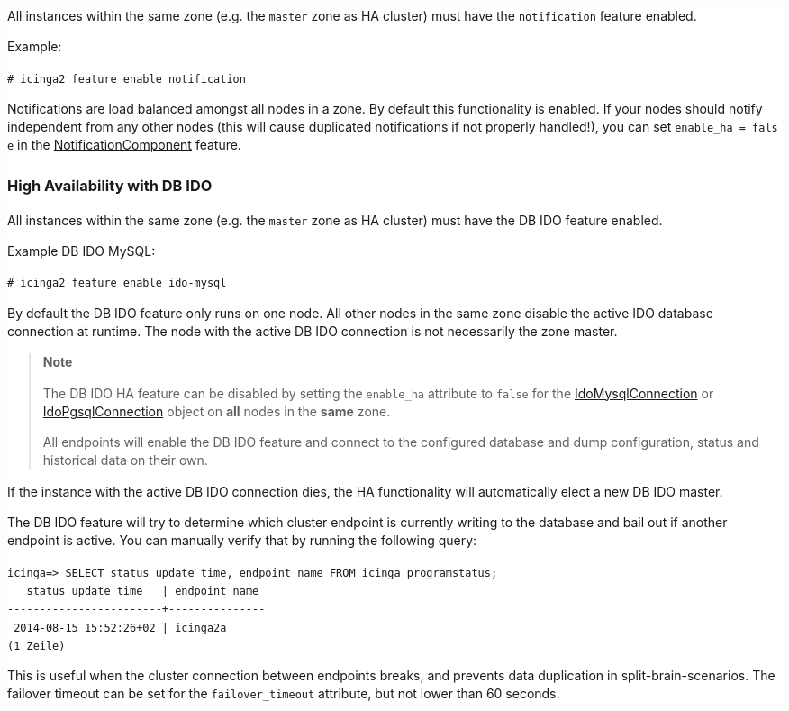All instances within the same zone (e.g. the `master` zone as HA cluster) must
have the `notification` feature enabled.

Example:

    # icinga2 feature enable notification

Notifications are load balanced amongst all nodes in a zone. By default this functionality
is enabled.
If your nodes should notify independent from any other nodes (this will cause
duplicated notifications if not properly handled!), you can set `enable_ha = false`
in the [NotificationComponent](6-object-types.md#objecttype-notificationcomponent) feature.

### <a id="high-availability-db-ido"></a> High Availability with DB IDO

All instances within the same zone (e.g. the `master` zone as HA cluster) must
have the DB IDO feature enabled.

Example DB IDO MySQL:

    # icinga2 feature enable ido-mysql

By default the DB IDO feature only runs on one node. All other nodes in the same zone disable
the active IDO database connection at runtime. The node with the active DB IDO connection is
not necessarily the zone master.

> **Note**
>
> The DB IDO HA feature can be disabled by setting the `enable_ha` attribute to `false`
> for the [IdoMysqlConnection](6-object-types.md#objecttype-idomysqlconnection) or
> [IdoPgsqlConnection](6-object-types.md#objecttype-idopgsqlconnection) object on **all** nodes in the
> **same** zone.
>
> All endpoints will enable the DB IDO feature and connect to the configured
> database and dump configuration, status and historical data on their own.

If the instance with the active DB IDO connection dies, the HA functionality will
automatically elect a new DB IDO master.

The DB IDO feature will try to determine which cluster endpoint is currently writing
to the database and bail out if another endpoint is active. You can manually verify that
by running the following query:

    icinga=> SELECT status_update_time, endpoint_name FROM icinga_programstatus;
       status_update_time   | endpoint_name
    ------------------------+---------------
     2014-08-15 15:52:26+02 | icinga2a
    (1 Zeile)

This is useful when the cluster connection between endpoints breaks, and prevents
data duplication in split-brain-scenarios. The failover timeout can be set for the
`failover_timeout` attribute, but not lower than 60 seconds.
